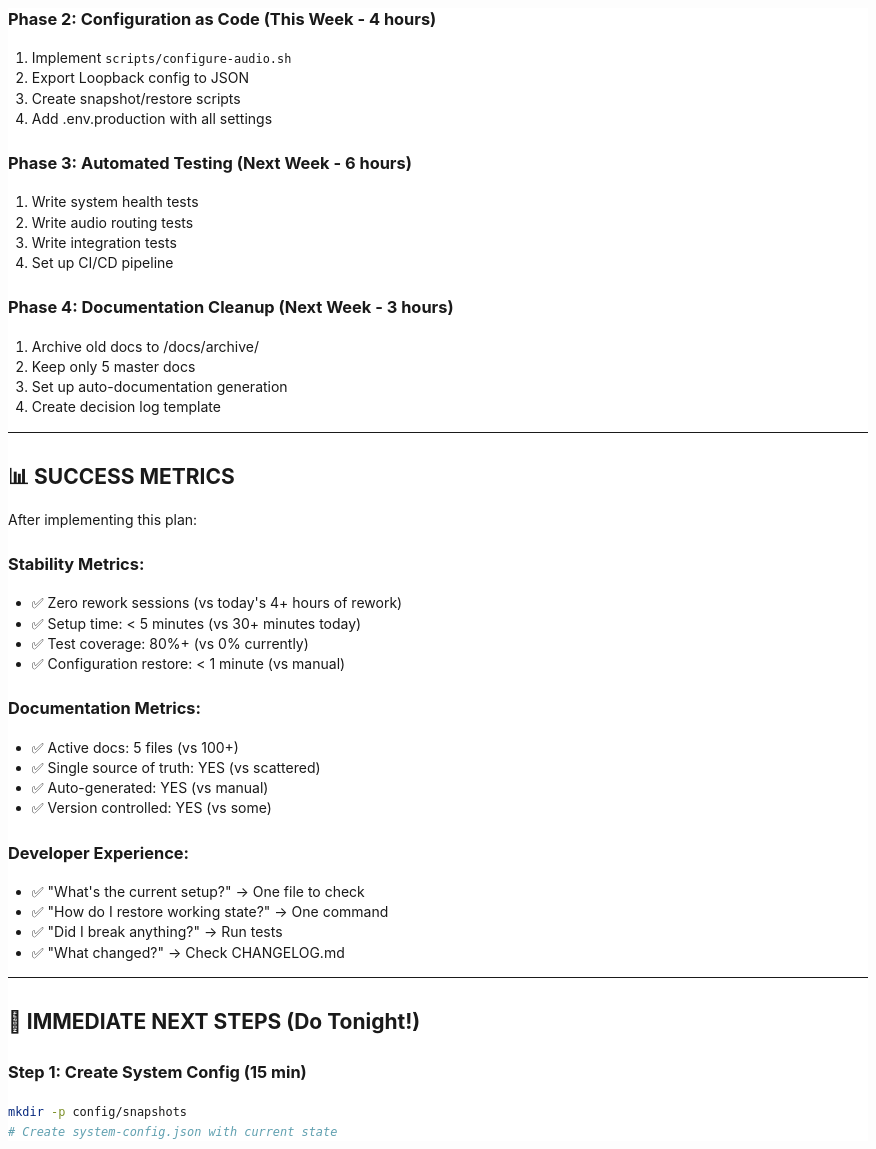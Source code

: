 ### Phase 2: Configuration as Code (This Week - 4 hours)
1. Implement `scripts/configure-audio.sh`
2. Export Loopback config to JSON
3. Create snapshot/restore scripts
4. Add .env.production with all settings

### Phase 3: Automated Testing (Next Week - 6 hours)
1. Write system health tests
2. Write audio routing tests
3. Write integration tests
4. Set up CI/CD pipeline

### Phase 4: Documentation Cleanup (Next Week - 3 hours)
1. Archive old docs to /docs/archive/
2. Keep only 5 master docs
3. Set up auto-documentation generation
4. Create decision log template

---

## 📊 SUCCESS METRICS

After implementing this plan:

### Stability Metrics:
- ✅ Zero rework sessions (vs today's 4+ hours of rework)
- ✅ Setup time: < 5 minutes (vs 30+ minutes today)
- ✅ Test coverage: 80%+ (vs 0% currently)
- ✅ Configuration restore: < 1 minute (vs manual)

### Documentation Metrics:
- ✅ Active docs: 5 files (vs 100+)
- ✅ Single source of truth: YES (vs scattered)
- ✅ Auto-generated: YES (vs manual)
- ✅ Version controlled: YES (vs some)

### Developer Experience:
- ✅ "What's the current setup?" → One file to check
- ✅ "How do I restore working state?" → One command
- ✅ "Did I break anything?" → Run tests
- ✅ "What changed?" → Check CHANGELOG.md

---

## 🎯 IMMEDIATE NEXT STEPS (Do Tonight!)

### Step 1: Create System Config (15 min)
```bash
mkdir -p config/snapshots
# Create system-config.json with current state
```
